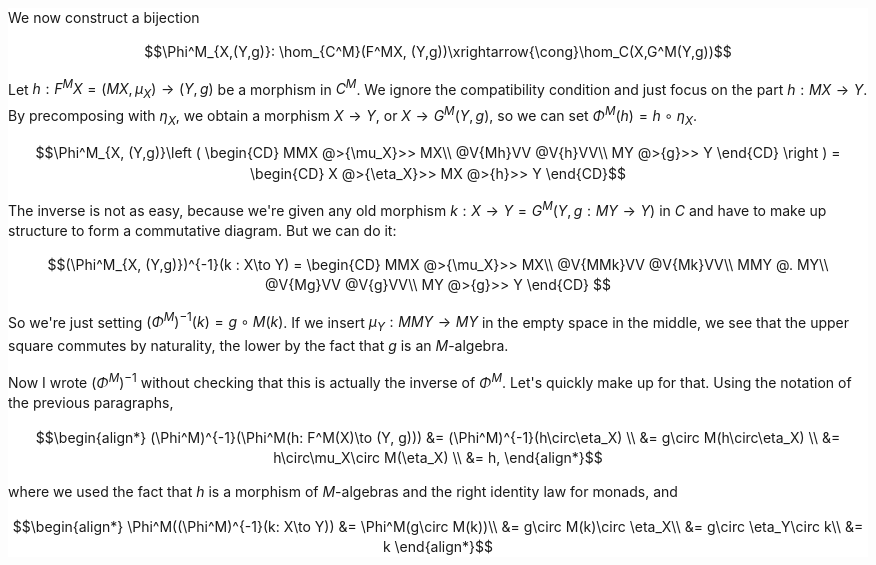 We now construct a bijection

$$\Phi^M_{X,(Y,g)}: \hom_{C^M}(F^MX, (Y,g))\xrightarrow{\cong}\hom_C(X,G^M(Y,g))$$

Let $h: F^MX=(MX, \mu_X) \to (Y,g)$ be a morphism in $C^M$. We ignore
the compatibility condition and just focus on the part $h: MX\to Y$.
By precomposing with $\eta_X$, we obtain a morphism $X\to Y$, or $X\to
G^M(Y,g)$, so we can set $\Phi^M(h) = h\circ\eta_X$.

$$\Phi^M_{X, (Y,g)}\left (
\begin{CD}
MMX @>{\mu_X}>> MX\\
@V{Mh}VV        @V{h}VV\\
MY @>{g}>>      Y
\end{CD}
\right ) = \begin{CD} X @>{\eta_X}>> MX @>{h}>> Y \end{CD}$$

The inverse is not as easy, because we're given any old morphism $k:
X\to Y = G^M(Y, g: MY\to Y)$ in $C$ and have to make up structure to
form a commutative diagram. But we can do it:

$$(\Phi^M_{X, (Y,g)})^{-1}(k : X\to Y) =
\begin{CD}
MMX @>{\mu_X}>> MX\\
@V{MMk}VV       @V{Mk}VV\\
MMY    @.       MY\\
@V{Mg}VV        @V{g}VV\\
MY @>{g}>>      Y
\end{CD}
$$

So we're just setting $(\Phi^M)^{-1}(k) = g\circ M(k)$. If we insert
$\mu_Y : MMY\to MY$ in the empty space in the middle, we see that the
upper square commutes by naturality, the lower by the fact that $g$ is
an $M$-algebra.

Now I wrote $(\Phi^M)^{-1}$ without checking that this is actually the
inverse of $\Phi^M$. Let's quickly make up for that. Using the
notation of the previous paragraphs,

$$\begin{align*}
(\Phi^M)^{-1}(\Phi^M(h: F^M(X)\to (Y, g))) &= (\Phi^M)^{-1}(h\circ\eta_X) \\
&= g\circ M(h\circ\eta_X) \\
&= h\circ\mu_X\circ M(\eta_X) \\
&= h,
\end{align*}$$

where we used the fact that $h$ is a morphism of $M$-algebras and the
right identity law for monads, and

$$\begin{align*}
\Phi^M((\Phi^M)^{-1}(k: X\to Y)) &= \Phi^M(g\circ M(k))\\
&= g\circ M(k)\circ \eta_X\\
&= g\circ \eta_Y\circ k\\
&= k
\end{align*}$$
